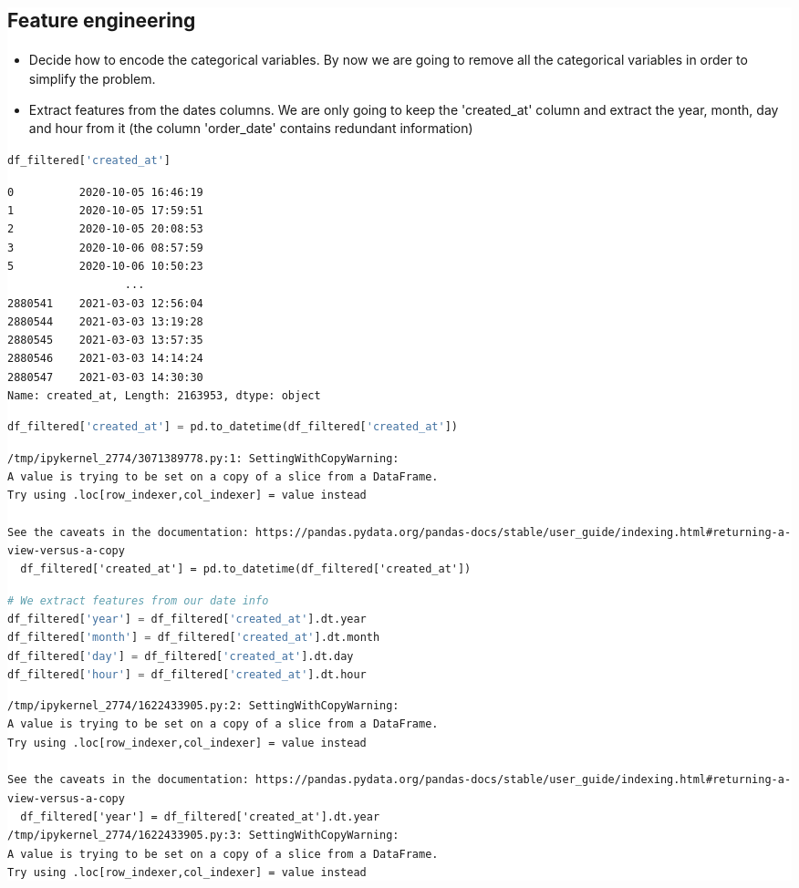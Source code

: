 ## Feature engineering

- Decide how to encode the categorical variables. By now we are going to remove all the categorical variables in order to simplify the problem. 

- Extract features from the dates columns. We are only going to keep the 'created_at' column and extract the year, month, day and hour from it (the column 'order_date' contains redundant information)



```python
df_filtered['created_at']
```




    0          2020-10-05 16:46:19
    1          2020-10-05 17:59:51
    2          2020-10-05 20:08:53
    3          2020-10-06 08:57:59
    5          2020-10-06 10:50:23
                      ...         
    2880541    2021-03-03 12:56:04
    2880544    2021-03-03 13:19:28
    2880545    2021-03-03 13:57:35
    2880546    2021-03-03 14:14:24
    2880547    2021-03-03 14:30:30
    Name: created_at, Length: 2163953, dtype: object




```python
df_filtered['created_at'] = pd.to_datetime(df_filtered['created_at'])
```

    /tmp/ipykernel_2774/3071389778.py:1: SettingWithCopyWarning: 
    A value is trying to be set on a copy of a slice from a DataFrame.
    Try using .loc[row_indexer,col_indexer] = value instead
    
    See the caveats in the documentation: https://pandas.pydata.org/pandas-docs/stable/user_guide/indexing.html#returning-a-view-versus-a-copy
      df_filtered['created_at'] = pd.to_datetime(df_filtered['created_at'])



```python
# We extract features from our date info
df_filtered['year'] = df_filtered['created_at'].dt.year
df_filtered['month'] = df_filtered['created_at'].dt.month
df_filtered['day'] = df_filtered['created_at'].dt.day
df_filtered['hour'] = df_filtered['created_at'].dt.hour
```

    /tmp/ipykernel_2774/1622433905.py:2: SettingWithCopyWarning: 
    A value is trying to be set on a copy of a slice from a DataFrame.
    Try using .loc[row_indexer,col_indexer] = value instead
    
    See the caveats in the documentation: https://pandas.pydata.org/pandas-docs/stable/user_guide/indexing.html#returning-a-view-versus-a-copy
      df_filtered['year'] = df_filtered['created_at'].dt.year
    /tmp/ipykernel_2774/1622433905.py:3: SettingWithCopyWarning: 
    A value is trying to be set on a copy of a slice from a DataFrame.
    Try using .loc[row_indexer,col_indexer] = value instead
    
